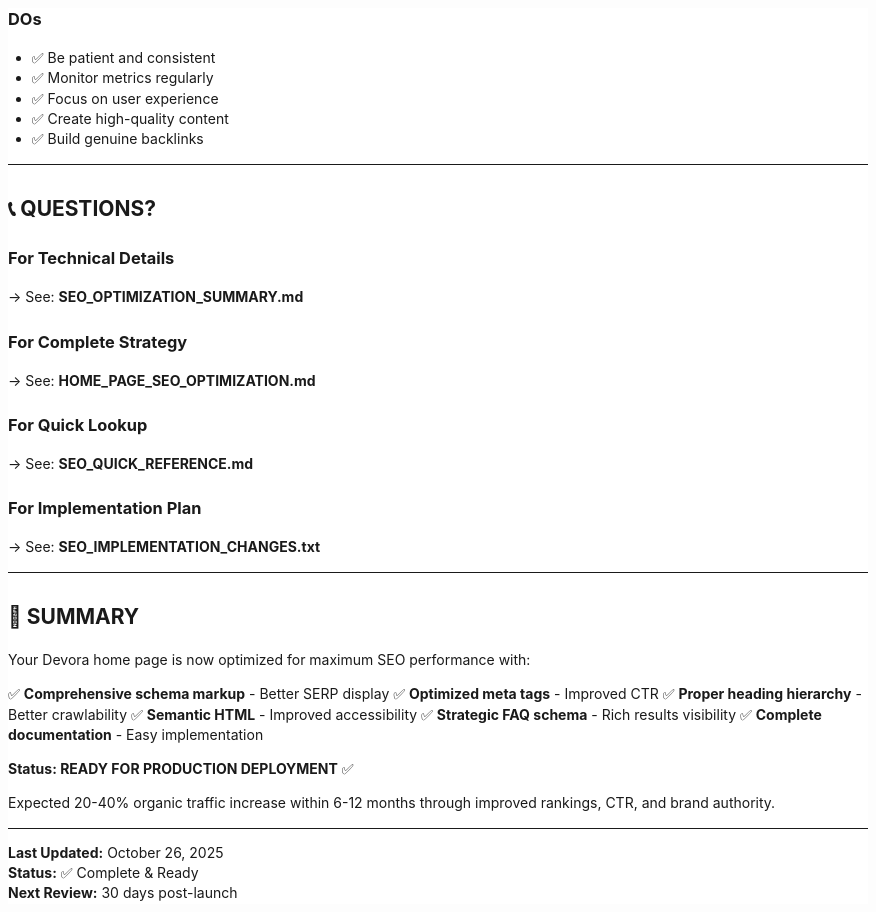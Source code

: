 ### DOs
- ✅ Be patient and consistent
- ✅ Monitor metrics regularly
- ✅ Focus on user experience
- ✅ Create high-quality content
- ✅ Build genuine backlinks

---

## 📞 QUESTIONS?

### For Technical Details
→ See: **SEO_OPTIMIZATION_SUMMARY.md**

### For Complete Strategy
→ See: **HOME_PAGE_SEO_OPTIMIZATION.md**

### For Quick Lookup
→ See: **SEO_QUICK_REFERENCE.md**

### For Implementation Plan
→ See: **SEO_IMPLEMENTATION_CHANGES.txt**

---

## 🎉 SUMMARY

Your Devora home page is now optimized for maximum SEO performance with:

✅ **Comprehensive schema markup** - Better SERP display
✅ **Optimized meta tags** - Improved CTR
✅ **Proper heading hierarchy** - Better crawlability
✅ **Semantic HTML** - Improved accessibility
✅ **Strategic FAQ schema** - Rich results visibility
✅ **Complete documentation** - Easy implementation

**Status: READY FOR PRODUCTION DEPLOYMENT** ✅

Expected 20-40% organic traffic increase within 6-12 months through improved rankings, CTR, and brand authority.

---

**Last Updated:** October 26, 2025  
**Status:** ✅ Complete & Ready  
**Next Review:** 30 days post-launch

